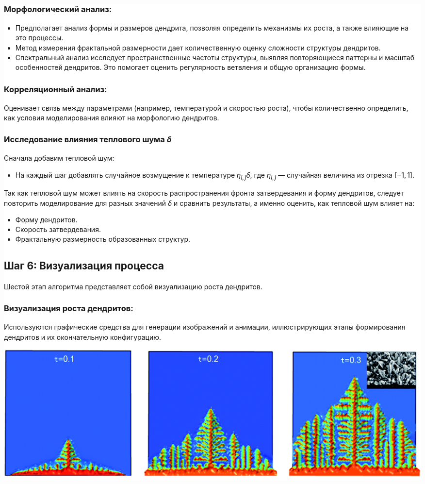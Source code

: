 ### Морфологический анализ:

- Предполагает анализ формы и размеров дендрита, позволяя определить механизмы их роста, а также влияющие на это процессы.
- Метод измерения фрактальной размерности дает количественную оценку сложности структуры дендритов.
- Спектральный анализ исследует пространственные частоты структуры, выявляя повторяющиеся паттерны и масштаб особенностей дендритов. Это помогает оценить регулярность ветвления и общую организацию формы.

### Корреляционный анализ:

Оценивает связь между параметрами (например, температурой и скоростью роста), чтобы количественно определить, как условия моделирования влияют на морфологию дендритов.

### Исследование влияния теплового шума $\delta$

Сначала добавим тепловой шум:

- На каждый шаг добавлять случайное возмущение к температуре $\eta_{i,j} \delta$, где $\eta_{i,j}$ — случайная величина из отрезка $[-1,1]$.

 Так как тепловой шум может влиять на скорость распространения фронта затвердевания и форму дендритов, следует повторить моделирование для разных значений $\delta$ и сравнить результаты, а именно оценить, как тепловой шум влияет на:
 
- Форму дендритов.
- Скорость затвердевания.
- Фрактальную размерность образованных структур.

## Шаг 6: Визуализация процесса

Шестой этап алгоритма представляет собой визуализацию роста дендритов.

### Визуализация роста дендритов:

Используются графические средства для генерации изображений и анимации, иллюстрирующих этапы формирования дендритов и их окончательную конфигурацию.

![Симуляция роста дендрита](1111.png)

